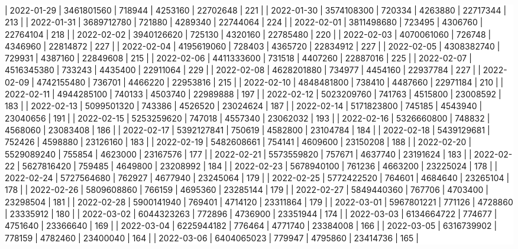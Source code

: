 | 2022-01-29 | 3461801560 | 718944 | 4253160 | 22702648 | 221 |
| 2022-01-30 | 3574108300 | 720334 | 4263880 | 22717344 | 213 |
| 2022-01-31 | 3689712780 | 721880 | 4289340 | 22744064 | 224 |
| 2022-02-01 | 3811498680 | 723495 | 4306760 | 22764104 | 218 |
| 2022-02-02 | 3940126620 | 725130 | 4320160 | 22785480 | 220 |
| 2022-02-03 | 4070061060 | 726748 | 4346960 | 22814872 | 227 |
| 2022-02-04 | 4195619060 | 728403 | 4365720 | 22834912 | 227 |
| 2022-02-05 | 4308382740 | 729931 | 4387160 | 22849608 | 215 |
| 2022-02-06 | 4411333600 | 731518 | 4407260 | 22887016 | 225 |
| 2022-02-07 | 4516345380 | 733243 | 4435400 | 22911064 | 229 |
| 2022-02-08 | 4628201880 | 734977 | 4454160 | 22937784 | 227 |
| 2022-02-09 | 4742155480 | 736701 | 4466220 | 22953816 | 215 |
| 2022-02-10 | 4848481800 | 738410 | 4487660 | 22971184 | 210 |
| 2022-02-11 | 4944285100 | 740133 | 4503740 | 22989888 | 197 |
| 2022-02-12 | 5023209760 | 741763 | 4515800 | 23008592 | 183 |
| 2022-02-13 | 5099501320 | 743386 | 4526520 | 23024624 | 187 |
| 2022-02-14 | 5171823800 | 745185 | 4543940 | 23040656 | 191 |
| 2022-02-15 | 5253259620 | 747018 | 4557340 | 23062032 | 193 |
| 2022-02-16 | 5326660800 | 748832 | 4568060 | 23083408 | 186 |
| 2022-02-17 | 5392127841 | 750619 | 4582800 | 23104784 | 184 |
| 2022-02-18 | 5439129681 | 752426 | 4598880 | 23126160 | 183 |
| 2022-02-19 | 5482608661 | 754141 | 4609600 | 23150208 | 188 |
| 2022-02-20 | 5529089240 | 755854 | 4623000 | 23167576 | 177 |
| 2022-02-21 | 5573559820 | 757671 | 4637740 | 23191624 | 183 |
| 2022-02-22 | 5627816420 | 759485 | 4649800 | 23208992 | 184 |
| 2022-02-23 | 5678940100 | 761236 | 4663200 | 23225024 | 178 |
| 2022-02-24 | 5727564680 | 762927 | 4677940 | 23245064 | 179 |
| 2022-02-25 | 5772422520 | 764601 | 4684640 | 23265104 | 178 |
| 2022-02-26 | 5809608860 | 766159 | 4695360 | 23285144 | 179 |
| 2022-02-27 | 5849440360 | 767706 | 4703400 | 23298504 | 181 |
| 2022-02-28 | 5900141940 | 769401 | 4714120 | 23311864 | 179 |
| 2022-03-01 | 5967801221 | 771126 | 4728860 | 23335912 | 180 |
| 2022-03-02 | 6044323263 | 772896 | 4736900 | 23351944 | 174 |
| 2022-03-03 | 6134664722 | 774677 | 4751640 | 23366640 | 169 |
| 2022-03-04 | 6225944182 | 776464 | 4771740 | 23384008 | 166 |
| 2022-03-05 | 6316739902 | 778159 | 4782460 | 23400040 | 164 |
| 2022-03-06 | 6404065023 | 779947 | 4795860 | 23414736 | 165 |